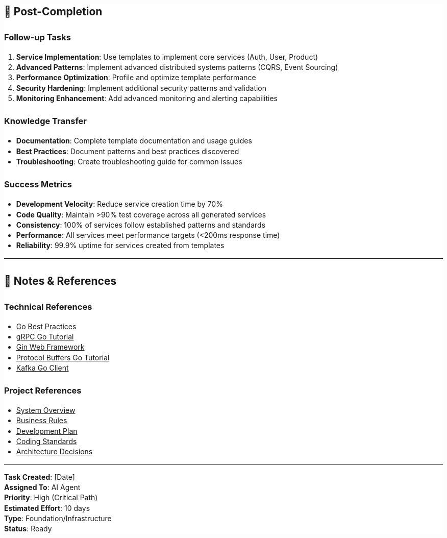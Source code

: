 
## 🔄 Post-Completion

### Follow-up Tasks
1. **Service Implementation**: Use templates to implement core services (Auth, User, Product)
2. **Advanced Patterns**: Implement advanced distributed systems patterns (CQRS, Event Sourcing)
3. **Performance Optimization**: Profile and optimize template performance
4. **Security Hardening**: Implement additional security patterns and validation
5. **Monitoring Enhancement**: Add advanced monitoring and alerting capabilities

### Knowledge Transfer
- **Documentation**: Complete template documentation and usage guides
- **Best Practices**: Document patterns and best practices discovered
- **Troubleshooting**: Create troubleshooting guide for common issues

### Success Metrics
- **Development Velocity**: Reduce service creation time by 70%
- **Code Quality**: Maintain >90% test coverage across all generated services
- **Consistency**: 100% of services follow established patterns and standards
- **Performance**: All services meet performance targets (<200ms response time)
- **Reliability**: 99.9% uptime for services created from templates

---

## 📝 Notes & References

### Technical References
- [Go Best Practices](https://golang.org/doc/effective_go.html)
- [gRPC Go Tutorial](https://grpc.io/docs/languages/go/)
- [Gin Web Framework](https://gin-gonic.com/)
- [Protocol Buffers Go Tutorial](https://developers.google.com/protocol-buffers/docs/gotutorial)
- [Kafka Go Client](https://github.com/segmentio/kafka-go)

### Project References
- [System Overview](../../architecture/overview/system-overview.md)
- [Business Rules](../../product/PRD-001-business-rules.md)
- [Development Plan](../../product/PRD-002-development-plan.md)
- [Coding Standards](../../development/guidelines/coding-standards-golang.md)
- [Architecture Decisions](../../architecture/decisions/)

---

**Task Created**: [Date]  
**Assigned To**: AI Agent  
**Priority**: High (Critical Path)  
**Estimated Effort**: 10 days  
**Type**: Foundation/Infrastructure  
**Status**: Ready
